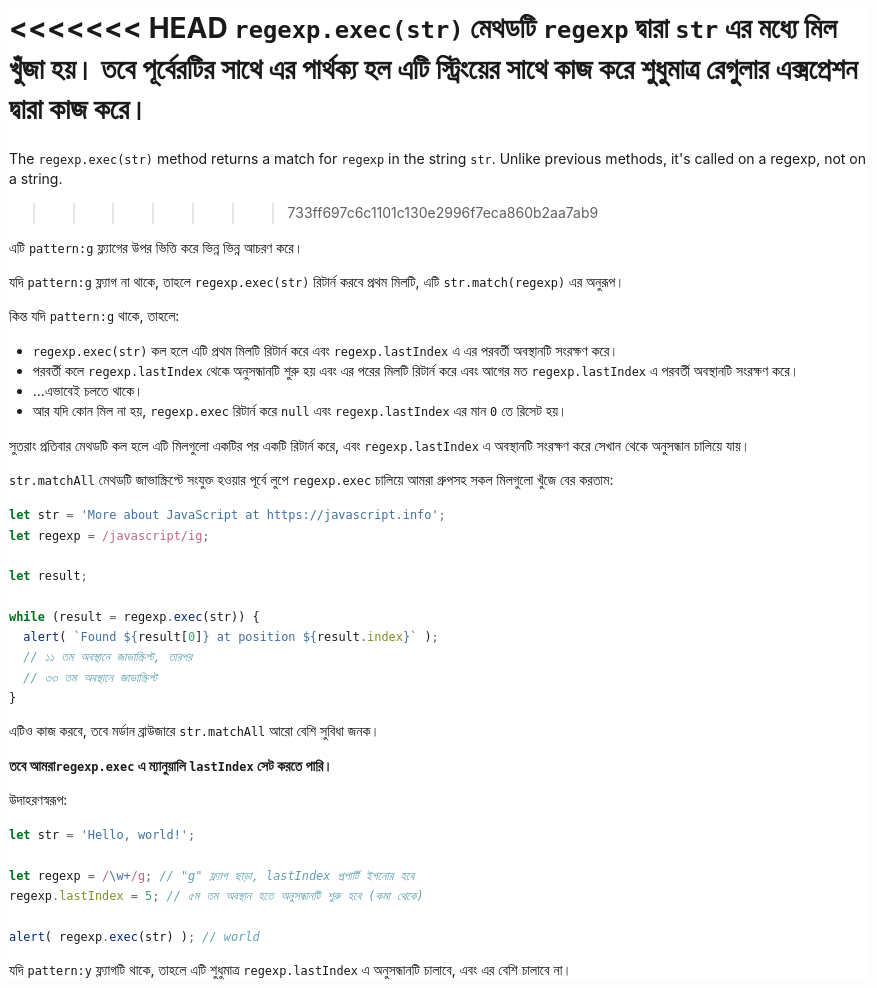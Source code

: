<<<<<<< HEAD
`regexp.exec(str)` মেথডটি `regexp` দ্বারা `str` এর মধ্যে মিল খুঁজা হয়।  তবে পূর্বেরটির সাথে এর পার্থক্য হল এটি স্ট্রিংয়ের সাথে কাজ করে শুধুমাত্র রেগুলার এক্সপ্রেশন দ্বারা কাজ করে।
=======
The `regexp.exec(str)` method returns a match for `regexp` in the string `str`.  Unlike previous methods, it's called on a regexp, not on a string.
>>>>>>> 733ff697c6c1101c130e2996f7eca860b2aa7ab9

এটি `pattern:g` ফ্ল্যাগের উপর ভিত্তি করে ভিন্ন ভিন্ন আচরণ করে।

যদি `pattern:g` ফ্ল্যাগ না থাকে, তাহলে `regexp.exec(str)` রিটার্ন করবে প্রথম মিলটি, এটি `str.match(regexp)` এর অনুরূপ।

কিন্ত যদি `pattern:g` থাকে, তাহলে:
- `regexp.exec(str)` কল হলে এটি প্রথম মিলটি রিটার্ন করে এবং `regexp.lastIndex` এ এর পরবর্তী অবস্থানটি সংরক্ষণ করে।
- পরবর্তী কলে `regexp.lastIndex` থেকে অনুসন্ধানটি শুরু হয় এবং এর পরের মিলটি রিটার্ন করে এবং আগের মত `regexp.lastIndex` এ পরবর্তী অবস্থানটি সংরক্ষণ করে।
- ...এভাবেই চলতে থাকে।
- আর যদি কোন মিল না হয়, `regexp.exec` রিটার্ন করে `null` এবং `regexp.lastIndex` এর মান `0` তে রিসেট হয়।

সুতরাং প্রতিবার মেথডটি কল হলে এটি মিলগুলো একটির পর একটি রিটার্ন করে, এবং `regexp.lastIndex` এ অবস্থানটি সংরক্ষণ করে সেখান থেকে অনুসন্ধান চালিয়ে যায়।

`str.matchAll` মেথডটি জাভাস্ক্রিপ্টে সংযুক্ত হওয়ার পূর্বে লুপে `regexp.exec` চালিয়ে আমরা গ্রুপসহ সকল মিলগুলো খুঁজে বের করতাম:

```js run
let str = 'More about JavaScript at https://javascript.info';
let regexp = /javascript/ig;

let result;

while (result = regexp.exec(str)) {
  alert( `Found ${result[0]} at position ${result.index}` );
  // ১১ তম অবস্থানে জাভাস্ক্রিপ্ট, তারপর
  // ৩৩ তম অবস্থানে জাভাস্ক্রিপ্ট
}
```

এটিও কাজ করবে, তবে মর্ডান ব্রাউজারে `str.matchAll` আরো বেশি সুবিধা জনক।

**তবে আমরা`regexp.exec` এ ম্যানুয়ালি `lastIndex` সেট করতে পারি।**

উদাহরণস্বরূপ:

```js run
let str = 'Hello, world!';

let regexp = /\w+/g; // "g" ফ্ল্যাগ ছাড়া, lastIndex প্রপার্টি ইগনোর হবে
regexp.lastIndex = 5; // ৫ম তম অবস্থান হতে অনুসন্ধানটি শুরু হবে (কমা থেকে)

alert( regexp.exec(str) ); // world
```

যদি `pattern:y` ফ্ল্যাগটি থাকে, তাহলে এটি শুধুমাত্র `regexp.lastIndex` এ অনুসন্ধানটি চালাবে, এবং এর বেশি চালাবে না।
